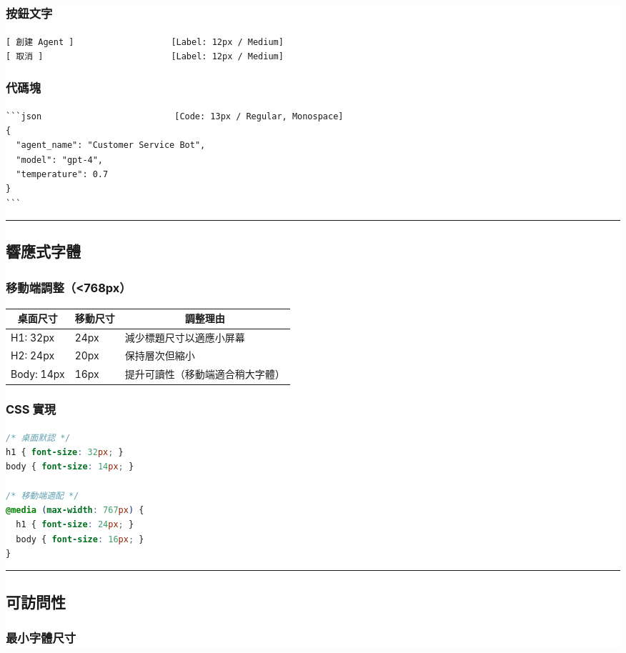 ### 按鈕文字

```
[ 創建 Agent ]                   [Label: 12px / Medium]
[ 取消 ]                         [Label: 12px / Medium]
```

### 代碼塊

````
```json                          [Code: 13px / Regular, Monospace]
{
  "agent_name": "Customer Service Bot",
  "model": "gpt-4",
  "temperature": 0.7
}
```
````

---

## 響應式字體

### 移動端調整（<768px）

| 桌面尺寸 | 移動尺寸 | 調整理由 |
|---------|---------|---------|
| H1: 32px | 24px | 減少標題尺寸以適應小屏幕 |
| H2: 24px | 20px | 保持層次但縮小 |
| Body: 14px | 16px | 提升可讀性（移動端適合稍大字體）|

### CSS 實現

```css
/* 桌面默認 */
h1 { font-size: 32px; }
body { font-size: 14px; }

/* 移動端適配 */
@media (max-width: 767px) {
  h1 { font-size: 24px; }
  body { font-size: 16px; }
}
```

---

## 可訪問性

### 最小字體尺寸

